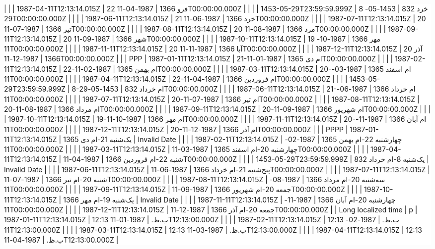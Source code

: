 |                                 |              | 1987-04-11T12:13:14.015Z | 22 فرو 1366                                          | 1987-04-11T00:00:00.000Z |
|                                 |              | 1453-05-29T23:59:59.999Z | 8 خرد 832                                            | 1453-05-29T00:00:00.000Z |
|                                 |              | 1987-06-11T12:13:14.015Z | 21 خرد 1366                                          | 1987-06-11T00:00:00.000Z |
|                                 |              | 1987-07-11T12:13:14.015Z | 20 تیر 1366                                          | 1987-07-11T00:00:00.000Z |
|                                 |              | 1987-08-11T12:13:14.015Z | 20 مرد 1366                                          | 1987-08-11T00:00:00.000Z |
|                                 |              | 1987-09-11T12:13:14.015Z | 20 شهر 1366                                          | 1987-09-11T00:00:00.000Z |
|                                 |              | 1987-10-11T12:13:14.015Z | 19 مهر 1366                                          | 1987-10-11T00:00:00.000Z |
|                                 |              | 1987-11-11T12:13:14.015Z | 20 آبا 1366                                          | 1987-11-11T00:00:00.000Z |
|                                 |              | 1987-12-11T12:13:14.015Z | 20 آذر 1366                                          | 1987-12-11T00:00:00.000Z |
|                                 | PPP          | 1987-01-11T12:13:14.015Z | 21-ام دی 1365                                        | 1987-01-11T00:00:00.000Z |
|                                 |              | 1987-02-11T12:13:14.015Z | 22-ام بهمن 1365                                      | 1987-02-11T00:00:00.000Z |
|                                 |              | 1987-03-11T12:13:14.015Z | 20-ام اسفند 1365                                     | 1987-03-11T00:00:00.000Z |
|                                 |              | 1987-04-11T12:13:14.015Z | 22-ام فروردین 1366                                   | 1987-04-11T00:00:00.000Z |
|                                 |              | 1453-05-29T23:59:59.999Z | 8-ام خرداد 832                                       | 1453-05-29T00:00:00.000Z |
|                                 |              | 1987-06-11T12:13:14.015Z | 21-ام خرداد 1366                                     | 1987-06-11T00:00:00.000Z |
|                                 |              | 1987-07-11T12:13:14.015Z | 20-ام تیر 1366                                       | 1987-07-11T00:00:00.000Z |
|                                 |              | 1987-08-11T12:13:14.015Z | 20-ام مرداد 1366                                     | 1987-08-11T00:00:00.000Z |
|                                 |              | 1987-09-11T12:13:14.015Z | 20-ام شهریور 1366                                    | 1987-09-11T00:00:00.000Z |
|                                 |              | 1987-10-11T12:13:14.015Z | 19-ام مهر 1366                                       | 1987-10-11T00:00:00.000Z |
|                                 |              | 1987-11-11T12:13:14.015Z | 20-ام آبان 1366                                      | 1987-11-11T00:00:00.000Z |
|                                 |              | 1987-12-11T12:13:14.015Z | 20-ام آذر 1366                                       | 1987-12-11T00:00:00.000Z |
|                                 | PPPP         | 1987-01-11T12:13:14.015Z | یک‌شنبه 21-ام دی 1365                                | Invalid Date             |
|                                 |              | 1987-02-11T12:13:14.015Z | چهارشنبه 22-ام بهمن 1365                             | 1987-02-11T00:00:00.000Z |
|                                 |              | 1987-03-11T12:13:14.015Z | چهارشنبه 20-ام اسفند 1365                            | 1987-03-11T00:00:00.000Z |
|                                 |              | 1987-04-11T12:13:14.015Z | شنبه 22-ام فروردین 1366                              | 1987-04-11T00:00:00.000Z |
|                                 |              | 1453-05-29T23:59:59.999Z | یک‌شنبه 8-ام خرداد 832                               | Invalid Date             |
|                                 |              | 1987-06-11T12:13:14.015Z | پنج‌شنبه 21-ام خرداد 1366                            | 1987-06-11T00:00:00.000Z |
|                                 |              | 1987-07-11T12:13:14.015Z | شنبه 20-ام تیر 1366                                  | 1987-07-11T00:00:00.000Z |
|                                 |              | 1987-08-11T12:13:14.015Z | سه‌شنبه 20-ام مرداد 1366                             | 1987-08-11T00:00:00.000Z |
|                                 |              | 1987-09-11T12:13:14.015Z | جمعه 20-ام شهریور 1366                               | 1987-09-11T00:00:00.000Z |
|                                 |              | 1987-10-11T12:13:14.015Z | یک‌شنبه 19-ام مهر 1366                               | Invalid Date             |
|                                 |              | 1987-11-11T12:13:14.015Z | چهارشنبه 20-ام آبان 1366                             | 1987-11-11T00:00:00.000Z |
|                                 |              | 1987-12-11T12:13:14.015Z | جمعه 20-ام آذر 1366                                  | 1987-12-11T00:00:00.000Z |
| Long localized time             | p            | 1987-01-11T12:13:14.015Z | 12:13 ب.ظ.                                           | 1987-01-11T12:13:00.000Z |
|                                 |              | 1987-02-11T12:13:14.015Z | 12:13 ب.ظ.                                           | 1987-02-11T12:13:00.000Z |
|                                 |              | 1987-03-11T12:13:14.015Z | 12:13 ب.ظ.                                           | 1987-03-11T12:13:00.000Z |
|                                 |              | 1987-04-11T12:13:14.015Z | 12:13 ب.ظ.                                           | 1987-04-11T12:13:00.000Z |